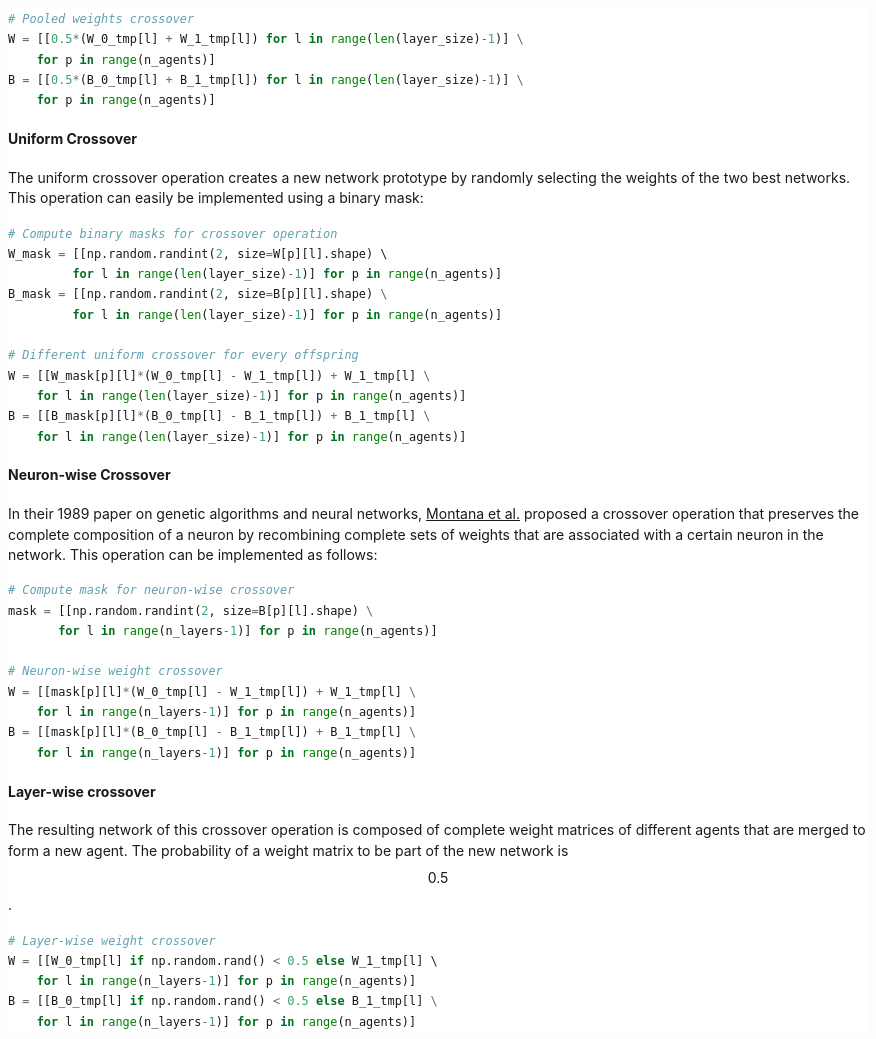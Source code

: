```python
# Pooled weights crossover
W = [[0.5*(W_0_tmp[l] + W_1_tmp[l]) for l in range(len(layer_size)-1)] \
    for p in range(n_agents)]
B = [[0.5*(B_0_tmp[l] + B_1_tmp[l]) for l in range(len(layer_size)-1)] \
    for p in range(n_agents)]
```

#### Uniform Crossover

The uniform crossover operation creates a new network prototype by randomly selecting the weights of the two best networks. This operation can easily be implemented using a binary mask:

```python
# Compute binary masks for crossover operation
W_mask = [[np.random.randint(2, size=W[p][l].shape) \ 
         for l in range(len(layer_size)-1)] for p in range(n_agents)]
B_mask = [[np.random.randint(2, size=B[p][l].shape) \
         for l in range(len(layer_size)-1)] for p in range(n_agents)]

# Different uniform crossover for every offspring
W = [[W_mask[p][l]*(W_0_tmp[l] - W_1_tmp[l]) + W_1_tmp[l] \
    for l in range(len(layer_size)-1)] for p in range(n_agents)]
B = [[B_mask[p][l]*(B_0_tmp[l] - B_1_tmp[l]) + B_1_tmp[l] \
    for l in range(len(layer_size)-1)] for p in range(n_agents)]
```

#### Neuron-wise Crossover

In their 1989 paper on genetic algorithms and neural networks, [Montana et al.][Montana1989] proposed a crossover operation that preserves the complete composition of a neuron by recombining complete sets of weights that are associated with a certain neuron in the network. This operation can be implemented as follows:

```python
# Compute mask for neuron-wise crossover
mask = [[np.random.randint(2, size=B[p][l].shape) \
       for l in range(n_layers-1)] for p in range(n_agents)]

# Neuron-wise weight crossover
W = [[mask[p][l]*(W_0_tmp[l] - W_1_tmp[l]) + W_1_tmp[l] \
    for l in range(n_layers-1)] for p in range(n_agents)]
B = [[mask[p][l]*(B_0_tmp[l] - B_1_tmp[l]) + B_1_tmp[l] \
    for l in range(n_layers-1)] for p in range(n_agents)]
```

#### Layer-wise crossover

The resulting network of this crossover operation is composed of complete weight matrices of different agents that are merged to form a new agent. The probability of a weight matrix to be part of the new network is $$0.5$$.

```python
# Layer-wise weight crossover
W = [[W_0_tmp[l] if np.random.rand() < 0.5 else W_1_tmp[l] \ 
    for l in range(n_layers-1)] for p in range(n_agents)]
B = [[B_0_tmp[l] if np.random.rand() < 0.5 else B_1_tmp[l] \
    for l in range(n_layers-1)] for p in range(n_agents)]
```


[genetic-nn-training]:  https://github.com/kaifishr/GeneticNeuralNetworkTraining
[genetic-classifier]:   https://kaifishr.github.io/2020/01/17/train-a-simple-classifier-using-a-genetic-algorithm.html
[Kaiming-Init]:         https://arxiv.org/pdf/1502.01852.pdf
[Montana1989]:          https://www.ijcai.org/Proceedings/89-1/Papers/122.pdf
[^1]: (20.000 [data points] / 128 [data points] / [optimization step]) * 10.000 [epochs] = 1.560.000 [generations]